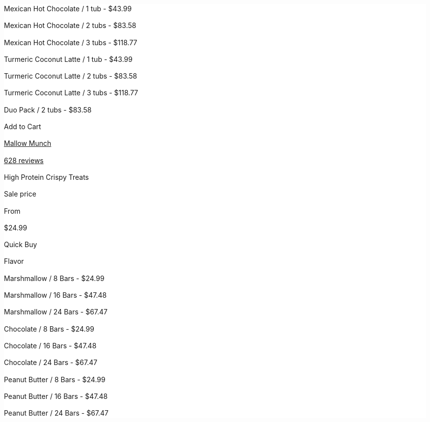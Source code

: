 Mexican Hot Chocolate / 1 tub
\- $43.99

Mexican Hot Chocolate / 2 tubs
\- $83.58

Mexican Hot Chocolate / 3 tubs
\- $118.77

Turmeric Coconut Latte / 1 tub
\- $43.99

Turmeric Coconut Latte / 2 tubs
\- $83.58

Turmeric Coconut Latte / 3 tubs
\- $118.77

Duo Pack / 2 tubs
\- $83.58


Add to Cart

[Mallow Munch](https://shop.perfectketo.com/products/mallow-munch)

[628 reviews](https://shop.perfectketo.com/products/mallow-munch)

High Protein Crispy Treats



Sale price



From



$24.99


Quick Buy


Flavor

Marshmallow / 8 Bars - $24.99

Marshmallow / 16 Bars - $47.48

Marshmallow / 24 Bars - $67.47

Chocolate / 8 Bars - $24.99

Chocolate / 16 Bars - $47.48

Chocolate / 24 Bars - $67.47

Peanut Butter / 8 Bars - $24.99

Peanut Butter / 16 Bars - $47.48

Peanut Butter / 24 Bars - $67.47

